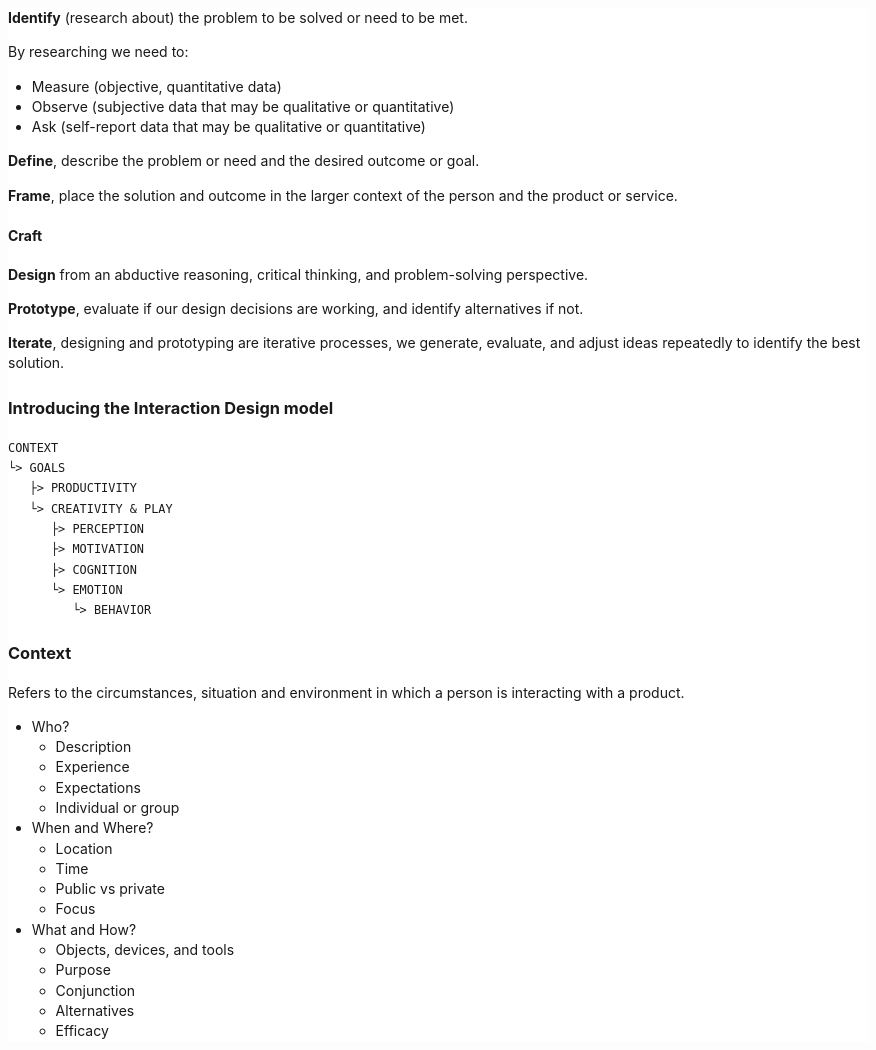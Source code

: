 **Identify** (research about) the problem to be solved or need to be met.

By researching we need to:

* Measure (objective, quantitative data)
* Observe (subjective data that may be qualitative or quantitative)
* Ask (self-report data that may be qualitative or quantitative)

**Define**, describe the problem or need and the desired outcome or goal.

**Frame**, place the solution and outcome in the larger context of the person and the product or service.

#### Craft

**Design** from an abductive reasoning, critical thinking, and problem-solving perspective.

**Prototype**, evaluate if our design decisions are working, and identify alternatives if not.

**Iterate**, designing and prototyping are iterative processes, we generate, evaluate, and adjust ideas repeatedly to identify the best solution.

### Introducing the Interaction Design model

```txt
CONTEXT
└> GOALS
   ├> PRODUCTIVITY
   └> CREATIVITY & PLAY
      ├> PERCEPTION 
      ├> MOTIVATION
      ├> COGNITION
      └> EMOTION
         └> BEHAVIOR
```

### Context

Refers to the circumstances, situation and environment in which a person is interacting with a product.

* Who?
  * Description
  * Experience
  * Expectations
  * Individual or group
* When and Where?
  * Location
  * Time
  * Public vs private
  * Focus
* What and How?
  * Objects, devices, and tools
  * Purpose
  * Conjunction
  * Alternatives
  * Efficacy
